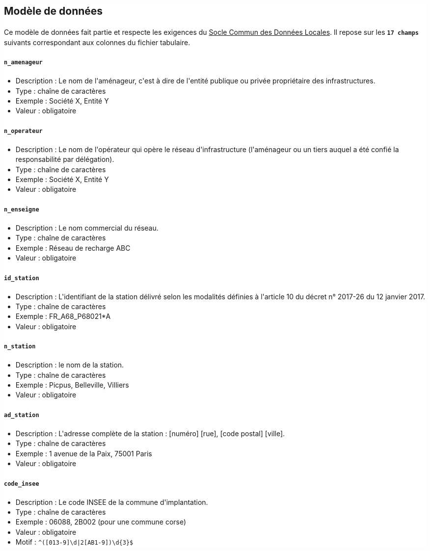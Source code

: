## Modèle de données <a id="modele-de-donnees"></a>

Ce modèle de données fait partie et respecte les exigences du [Socle Commun des Données Locales](../recommandations-relatives-aux-jeux-de-donnees.md). Il repose sur les **`17 champs`** suivants correspondant aux colonnes du fichier tabulaire.

#### `n_amenageur` <a id="namenageur"></a>

* Description : Le nom de l'aménageur, c'est à dire de l'entité publique ou privée propriétaire des infrastructures.
* Type : chaîne de caractères
* Exemple : Société X, Entité Y
* Valeur : obligatoire

#### `n_operateur` <a id="noperateur"></a>

* Description : Le nom de l'opérateur qui opère le réseau d'infrastructure \(l'aménageur ou un tiers auquel a été confié la responsabilité par délégation\).
* Type : chaîne de caractères
* Exemple : Société X, Entité Y
* Valeur : obligatoire

#### `n_enseigne` <a id="nenseigne"></a>

* Description : Le nom commercial du réseau.
* Type : chaîne de caractères
* Exemple : Réseau de recharge ABC
* Valeur : obligatoire

#### `id_station` <a id="idstation"></a>

* Description : L'identifiant de la station délivré selon les modalités définies à l'article 10 du décret n° 2017-26 du 12 janvier 2017.
* Type : chaîne de caractères
* Exemple : FR_A68_P68021\*A
* Valeur : obligatoire

#### `n_station` <a id="nstation"></a>

* Description : le nom de la station.
* Type : chaîne de caractères
* Exemple : Picpus, Belleville, Villiers
* Valeur : obligatoire

#### `ad_station` <a id="adstation"></a>

* Description : L'adresse complète de la station : \[numéro\] \[rue\], \[code postal\] \[ville\].
* Type : chaîne de caractères
* Exemple : 1 avenue de la Paix, 75001 Paris
* Valeur : obligatoire

#### `code_insee` <a id="codeinsee"></a>

* Description : Le code INSEE de la commune d'implantation.
* Type : chaîne de caractères
* Exemple : 06088, 2B002 \(pour une commune corse\)
* Valeur : obligatoire
* Motif : `^([013-9]\d|2[AB1-9])\d{3}$`
